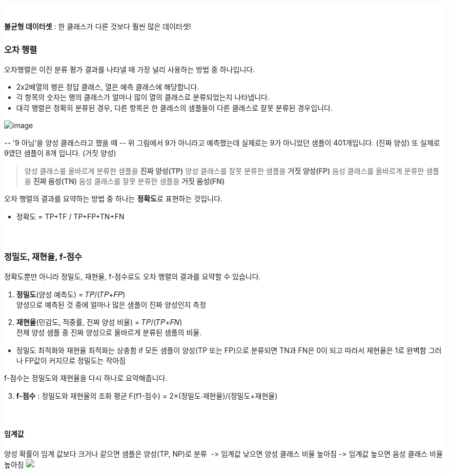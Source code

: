 <br>

**불균형 데이터셋** : 한 클래스가 다른 것보다 훨씬 많은 데이터셋!

### 오차 행렬

오차행렬은 이진 분류 평가 결과를 나타낼 때 가장 널리 사용하는 방법 중 하나입니다. 

- 2x2배열의 행은 정답 클래스, 열은 예측 클래스에 해당합니다. 
- 각 항목의 숫자는 행의 클래스가 얼마나 많이 열의 클래스로 분류되었는지 나타냅니다.
- 대각 행렬은 정확히 분류된 경우, 다른 항목은 한 클래스의 샘플들이 다른 클래스로 잘못 분류된 경우입니다.

![image](https://images.velog.io/images/hanseulgi/post/9eb8c5bd-a64f-46a7-926d-764ffa73b5b5/KakaoTalk_20211116_121226739_01.jpg)

-- '9 아님'을 양성 클래스라고 했을 때 --
위 그림에서 9가 아니라고 예측했는데 실제로는 9가 아니었던 샘플이 401개입니다. (진짜 양성)
또 실제로 9였던 샘플이 8개 입니다. (거짓 양성)

> 양성 클래스를 올바르게 분류한 샘플을 **진짜 양성(TP)**
양성 클래스를 잘못 분류한 샘플을 **거짓 양성(FP)**
음성 클래스를 올바르게 분류한 샘플을 **진짜 음성(TN)**
음성 클래스를 잘못 분류한 샘플을 **거짓 음성(FN)**

오차 행렬의 결과를 요약하는 방법 중 하나는 **정확도**로 표현하는 것입니다.
- 정확도 = TP+TF / TP+FP+TN+FN 
<br>

### 정밀도, 재현율, f-점수

정확도뿐만 아니라 정밀도, 재현율, f-점수로도 오차 행렬의 결과를 요약할 수 있습니다.


1. **정밀도**(양성 예측도) = 𝑇𝑃/(𝑇𝑃+𝐹𝑃) 		
양성으로 예측된 것 중에 얼마나 많은 샘플이 진짜 양성인지 측정

2. **재현율**(민감도, 적중률, 진짜 양성 비율) = 𝑇𝑃/(𝑇𝑃+𝐹𝑁)		
전체 양성 샘플 중 진짜 양성으로 올바르게 분류된 샘플의 비율.

- 정밀도 최적화와 재현율 최적화는 상충함
if 모든 샘플이 양성(TP 또는 FP)으로 분류되면
TN과 FN은 0이 되고 따라서 재현율은 1로 완벽함
그러나 FP값이 커지므로 정밀도는 작아짐

f-점수는 정밀도와 재현율을 다시 하나로 요약해줍니다.

3. **f-점수** : 정밀도와 재현율의 조화 평균
F(f1-점수) = 2×(정밀도∙재현율)/(정밀도+재현율)
<br>

#### 임계값
양성 확률이 임계 값보다 크거나 같으면 샘플은 양성(TP, NP)로 분류 
-> 임계값 낮으면 양성 클래스 비율 높아짐
-> 임계값 높으면 음성 클래스 비율 높아짐
![](https://images.velog.io/images/hanseulgi/post/a56ddd03-7c66-4e14-a5cc-7dffa43c5c44/%EA%B7%B8%EB%A6%BC1.png)
<br>
